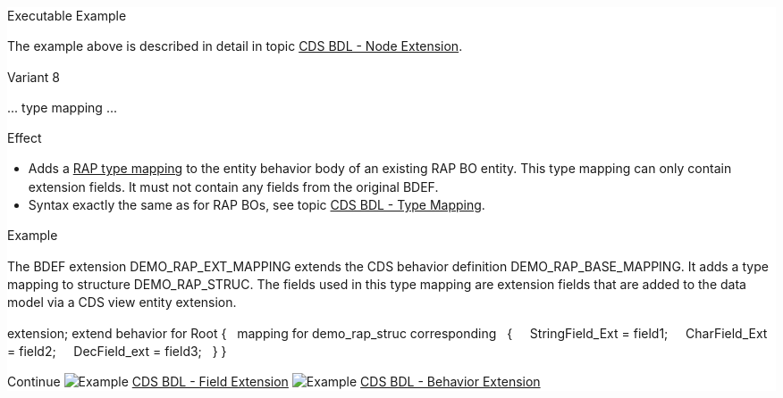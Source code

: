Executable Example

The example above is described in detail in topic [CDS BDL - Node Extension](https://help.sap.com/doc/abapdocu_757_index_htm/7.57/en-US/abenbdl_assoc_ext_abexa.htm).

Variant 8   

... type mapping ...

Effect

-   Adds a [RAP type mapping](https://help.sap.com/doc/abapdocu_757_index_htm/7.57/en-US/abenrap_type_mapping_glosry.htm "Glossary Entry") to the entity behavior body of an existing RAP BO entity. This type mapping can only contain extension fields. It must not contain any fields from the original BDEF.
-   Syntax exactly the same as for RAP BOs, see topic [CDS BDL - Type Mapping](https://help.sap.com/doc/abapdocu_757_index_htm/7.57/en-US/abenbdl_type_mapping.htm).

Example

The BDEF extension DEMO\_RAP\_EXT\_MAPPING extends the CDS behavior definition DEMO\_RAP\_BASE\_MAPPING. It adds a type mapping to structure DEMO\_RAP\_STRUC. The fields used in this type mapping are extension fields that are added to the data model via a CDS view entity extension.

extension;
extend behavior for Root
{
  mapping for demo\_rap\_struc corresponding
  {
    StringField\_Ext = field1;
    CharField\_Ext = field2;
    DecField\_ext = field3;
  }
}

Continue
![Example](exa.gif "Example") [CDS BDL - Field Extension](https://help.sap.com/doc/abapdocu_757_index_htm/7.57/en-US/abenbdl_field_ext_abexa.htm)
![Example](exa.gif "Example") [CDS BDL - Behavior Extension](https://help.sap.com/doc/abapdocu_757_index_htm/7.57/en-US/abenbdl__behavior_ext_abexa.htm)